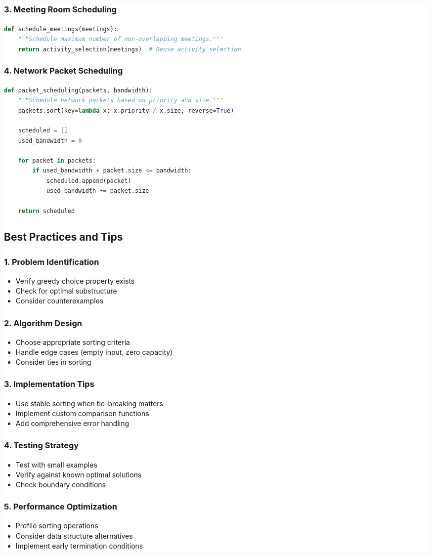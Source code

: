 ### 3. Meeting Room Scheduling
```python
def schedule_meetings(meetings):
    """Schedule maximum number of non-overlapping meetings."""
    return activity_selection(meetings)  # Reuse activity selection
```

### 4. Network Packet Scheduling
```python
def packet_scheduling(packets, bandwidth):
    """Schedule network packets based on priority and size."""
    packets.sort(key=lambda x: x.priority / x.size, reverse=True)
    
    scheduled = []
    used_bandwidth = 0
    
    for packet in packets:
        if used_bandwidth + packet.size <= bandwidth:
            scheduled.append(packet)
            used_bandwidth += packet.size
    
    return scheduled
```

## Best Practices and Tips

### 1. Problem Identification
- Verify greedy choice property exists
- Check for optimal substructure
- Consider counterexamples

### 2. Algorithm Design
- Choose appropriate sorting criteria
- Handle edge cases (empty input, zero capacity)
- Consider ties in sorting

### 3. Implementation Tips
- Use stable sorting when tie-breaking matters
- Implement custom comparison functions
- Add comprehensive error handling

### 4. Testing Strategy
- Test with small examples
- Verify against known optimal solutions
- Check boundary conditions

### 5. Performance Optimization
- Profile sorting operations
- Consider data structure alternatives
- Implement early termination conditions

